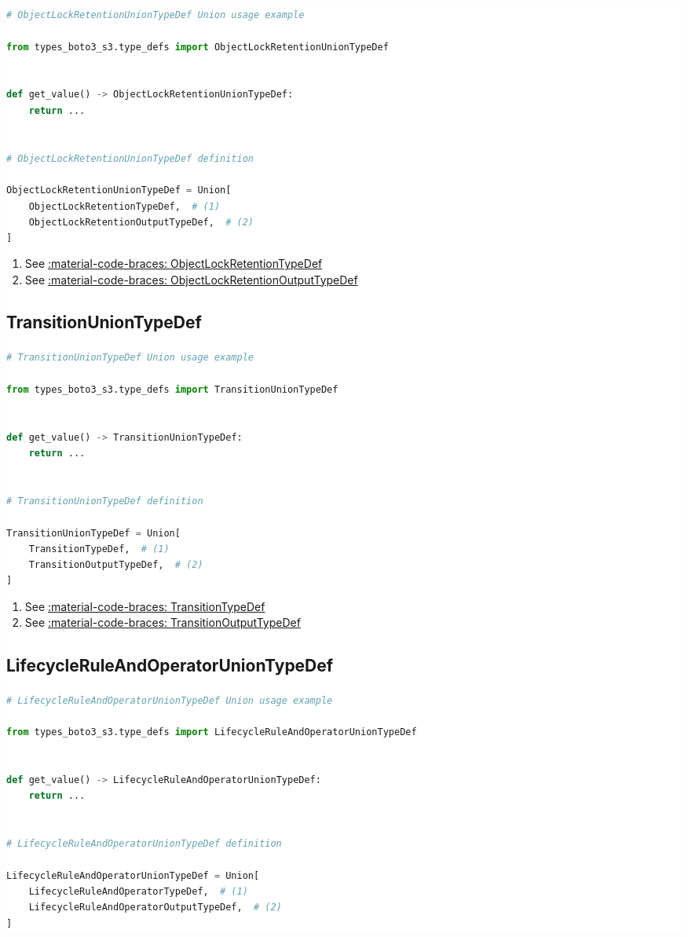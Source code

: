 ```python
# ObjectLockRetentionUnionTypeDef Union usage example

from types_boto3_s3.type_defs import ObjectLockRetentionUnionTypeDef


def get_value() -> ObjectLockRetentionUnionTypeDef:
    return ...


# ObjectLockRetentionUnionTypeDef definition

ObjectLockRetentionUnionTypeDef = Union[
    ObjectLockRetentionTypeDef,  # (1)
    ObjectLockRetentionOutputTypeDef,  # (2)
]
```

1. See [:material-code-braces: ObjectLockRetentionTypeDef](./type_defs.md#objectlockretentiontypedef)
2. See [:material-code-braces: ObjectLockRetentionOutputTypeDef](./type_defs.md#objectlockretentionoutputtypedef)

## TransitionUnionTypeDef

```python
# TransitionUnionTypeDef Union usage example

from types_boto3_s3.type_defs import TransitionUnionTypeDef


def get_value() -> TransitionUnionTypeDef:
    return ...


# TransitionUnionTypeDef definition

TransitionUnionTypeDef = Union[
    TransitionTypeDef,  # (1)
    TransitionOutputTypeDef,  # (2)
]
```

1. See [:material-code-braces: TransitionTypeDef](./type_defs.md#transitiontypedef)
2. See [:material-code-braces: TransitionOutputTypeDef](./type_defs.md#transitionoutputtypedef)

## LifecycleRuleAndOperatorUnionTypeDef

```python
# LifecycleRuleAndOperatorUnionTypeDef Union usage example

from types_boto3_s3.type_defs import LifecycleRuleAndOperatorUnionTypeDef


def get_value() -> LifecycleRuleAndOperatorUnionTypeDef:
    return ...


# LifecycleRuleAndOperatorUnionTypeDef definition

LifecycleRuleAndOperatorUnionTypeDef = Union[
    LifecycleRuleAndOperatorTypeDef,  # (1)
    LifecycleRuleAndOperatorOutputTypeDef,  # (2)
]
```
